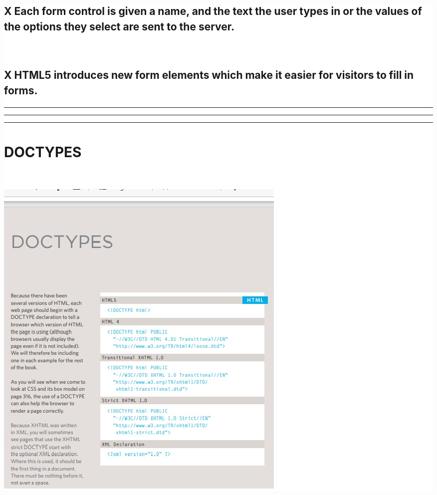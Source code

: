 ##  X Each form control is given a name, and the text the user types in or the values of the options they select are sent to the server.
 <br>

##  X HTML5 introduces new form elements which make it easier for visitors to fill in forms.


--------------
-------------
--------------

# DOCTYPES

<br>

![](doctype.jpg)
